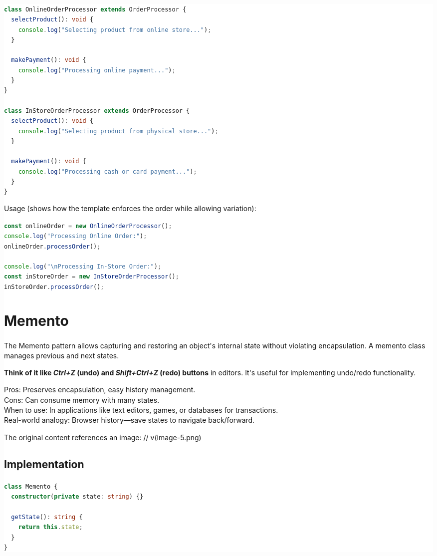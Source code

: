 ```typescript
class OnlineOrderProcessor extends OrderProcessor {
  selectProduct(): void {
    console.log("Selecting product from online store...");
  }

  makePayment(): void {
    console.log("Processing online payment...");
  }
}

class InStoreOrderProcessor extends OrderProcessor {
  selectProduct(): void {
    console.log("Selecting product from physical store...");
  }

  makePayment(): void {
    console.log("Processing cash or card payment...");
  }
}
```

Usage (shows how the template enforces the order while allowing variation):

```typescript
const onlineOrder = new OnlineOrderProcessor();
console.log("Processing Online Order:");
onlineOrder.processOrder();

console.log("\nProcessing In-Store Order:");
const inStoreOrder = new InStoreOrderProcessor();
inStoreOrder.processOrder();
```

# Memento

The Memento pattern allows capturing and restoring an object's internal state without violating encapsulation. A memento class manages previous and next states.

**Think of it like _Ctrl+Z_ (undo) and _Shift+Ctrl+Z_ (redo) buttons** in editors. It's useful for implementing undo/redo functionality.

Pros: Preserves encapsulation, easy history management.  
Cons: Can consume memory with many states.  
When to use: In applications like text editors, games, or databases for transactions.  
Real-world analogy: Browser history—save states to navigate back/forward.

The original content references an image: // v(image-5.png)

## Implementation

```typescript
class Memento {
  constructor(private state: string) {}

  getState(): string {
    return this.state;
  }
}
```
